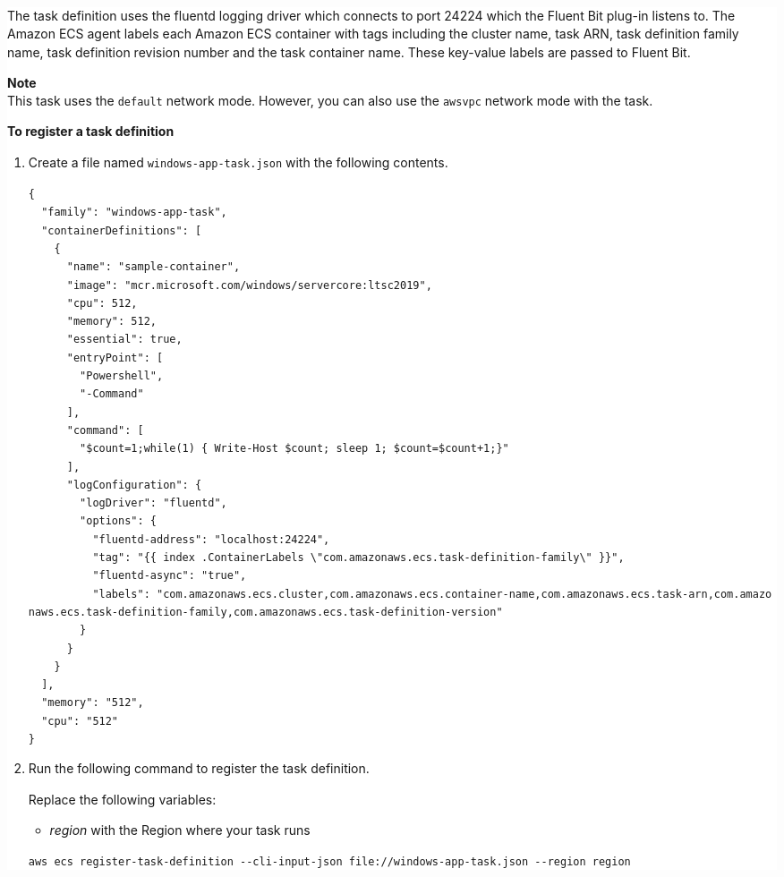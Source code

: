 The task definition uses the fluentd logging driver which connects to port 24224 which the Fluent Bit plug\-in listens to\. The Amazon ECS agent labels each Amazon ECS container with tags including the cluster name, task ARN, task definition family name, task definition revision number and the task container name\. These key\-value labels are passed to Fluent Bit\.

**Note**  
This task uses the `default` network mode\. However, you can also use the `awsvpc` network mode with the task\.

**To register a task definition**

1. Create a file named `windows-app-task.json` with the following contents\.

   ```
   {
     "family": "windows-app-task",
     "containerDefinitions": [
       {
         "name": "sample-container",
         "image": "mcr.microsoft.com/windows/servercore:ltsc2019",
         "cpu": 512,
         "memory": 512,
         "essential": true,
         "entryPoint": [
           "Powershell",
           "-Command"
         ],
         "command": [
           "$count=1;while(1) { Write-Host $count; sleep 1; $count=$count+1;}"
         ],
         "logConfiguration": {
           "logDriver": "fluentd",
           "options": {
             "fluentd-address": "localhost:24224",
             "tag": "{{ index .ContainerLabels \"com.amazonaws.ecs.task-definition-family\" }}",
             "fluentd-async": "true",
             "labels": "com.amazonaws.ecs.cluster,com.amazonaws.ecs.container-name,com.amazonaws.ecs.task-arn,com.amazonaws.ecs.task-definition-family,com.amazonaws.ecs.task-definition-version"
           }
         }
       }
     ],
     "memory": "512",
     "cpu": "512"
   }
   ```

1. Run the following command to register the task definition\.

   Replace the following variables:
   + *region* with the Region where your task runs

   ```
   aws ecs register-task-definition --cli-input-json file://windows-app-task.json --region region
   ```
